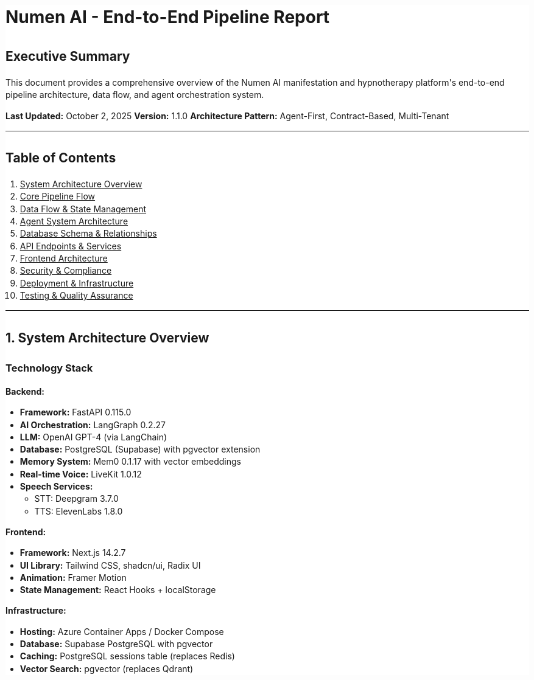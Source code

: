 # Numen AI - End-to-End Pipeline Report

## Executive Summary

This document provides a comprehensive overview of the Numen AI manifestation and hypnotherapy platform's end-to-end pipeline architecture, data flow, and agent orchestration system.

**Last Updated:** October 2, 2025
**Version:** 1.1.0
**Architecture Pattern:** Agent-First, Contract-Based, Multi-Tenant

---

## Table of Contents

1. [System Architecture Overview](#system-architecture-overview)
2. [Core Pipeline Flow](#core-pipeline-flow)
3. [Data Flow & State Management](#data-flow--state-management)
4. [Agent System Architecture](#agent-system-architecture)
5. [Database Schema & Relationships](#database-schema--relationships)
6. [API Endpoints & Services](#api-endpoints--services)
7. [Frontend Architecture](#frontend-architecture)
8. [Security & Compliance](#security--compliance)
9. [Deployment & Infrastructure](#deployment--infrastructure)
10. [Testing & Quality Assurance](#testing--quality-assurance)

---

## 1. System Architecture Overview

### Technology Stack

**Backend:**
- **Framework:** FastAPI 0.115.0
- **AI Orchestration:** LangGraph 0.2.27
- **LLM:** OpenAI GPT-4 (via LangChain)
- **Database:** PostgreSQL (Supabase) with pgvector extension
- **Memory System:** Mem0 0.1.17 with vector embeddings
- **Real-time Voice:** LiveKit 1.0.12
- **Speech Services:**
  - STT: Deepgram 3.7.0
  - TTS: ElevenLabs 1.8.0

**Frontend:**
- **Framework:** Next.js 14.2.7
- **UI Library:** Tailwind CSS, shadcn/ui, Radix UI
- **Animation:** Framer Motion
- **State Management:** React Hooks + localStorage

**Infrastructure:**
- **Hosting:** Azure Container Apps / Docker Compose
- **Database:** Supabase PostgreSQL with pgvector
- **Caching:** PostgreSQL sessions table (replaces Redis)
- **Vector Search:** pgvector (replaces Qdrant)
